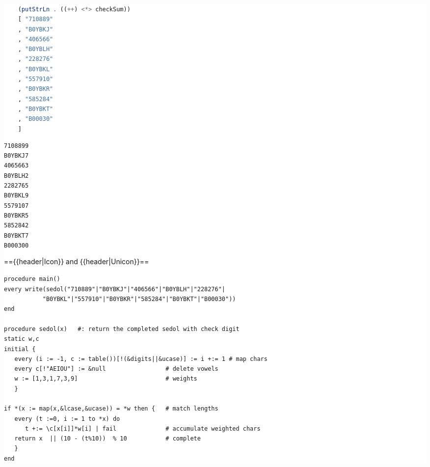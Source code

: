 ```haskell
    (putStrLn . ((++) <*> checkSum))
    [ "710889"
    , "B0YBKJ"
    , "406566"
    , "B0YBLH"
    , "228276"
    , "B0YBKL"
    , "557910"
    , "B0YBKR"
    , "585284"
    , "B0YBKT"
    , "B00030"
    ]
```

```txt
7108899
B0YBKJ7
4065663
B0YBLH2
2282765
B0YBKL9
5579107
B0YBKR5
5852842
B0YBKT7
B000300
```


=={{header|Icon}} and {{header|Unicon}}==

```Icon
procedure main()
every write(sedol("710889"|"B0YBKJ"|"406566"|"B0YBLH"|"228276"|
           "B0YBKL"|"557910"|"B0YBKR"|"585284"|"B0YBKT"|"B00030"))
end

procedure sedol(x)   #: return the completed sedol with check digit
static w,c
initial {
   every (i := -1, c := table())[!(&digits||&ucase)] := i +:= 1 # map chars
   every c[!"AEIOU"] := &null                 # delete vowels
   w := [1,3,1,7,3,9]                         # weights
   }

if *(x := map(x,&lcase,&ucase)) = *w then {   # match lengths
   every (t :=0, i := 1 to *x) do
      t +:= \c[x[i]]*w[i] | fail              # accumulate weighted chars
   return x  || (10 - (t%10))  % 10           # complete
   }
end
```
